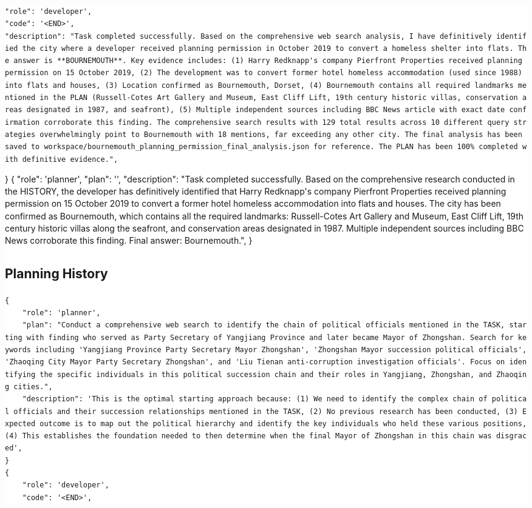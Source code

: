     "role": 'developer',
    "code": '<END>',
    "description": "Task completed successfully. Based on the comprehensive web search analysis, I have definitively identified the city where a developer received planning permission in October 2019 to convert a homeless shelter into flats. The answer is **BOURNEMOUTH**. Key evidence includes: (1) Harry Redknapp's company Pierfront Properties received planning permission on 15 October 2019, (2) The development was to convert former hotel homeless accommodation (used since 1988) into flats and houses, (3) Location confirmed as Bournemouth, Dorset, (4) Bournemouth contains all required landmarks mentioned in the PLAN (Russell-Cotes Art Gallery and Museum, East Cliff Lift, 19th century historic villas, conservation areas designated in 1987, and seafront), (5) Multiple independent sources including BBC News article with exact date confirmation corroborate this finding. The comprehensive search results with 129 total results across 10 different query strategies overwhelmingly point to Bournemouth with 18 mentions, far exceeding any other city. The final analysis has been saved to workspace/bournemouth_planning_permission_final_analysis.json for reference. The PLAN has been 100% completed with definitive evidence.",
}
{
    "role": 'planner',
    "plan": '<END>',
    "description": "Task completed successfully. Based on the comprehensive research conducted in the HISTORY, the developer has definitively identified that Harry Redknapp's company Pierfront Properties received planning permission on 15 October 2019 to convert a former hotel homeless accommodation into flats and houses. The city has been confirmed as Bournemouth, which contains all the required landmarks: Russell-Cotes Art Gallery and Museum, East Cliff Lift, 19th century historic villas along the seafront, and conservation areas designated in 1987. Multiple independent sources including BBC News corroborate this finding. Final answer: Bournemouth.",
}
```
```

## Planning History
```
{
    "role": 'planner',
    "plan": "Conduct a comprehensive web search to identify the chain of political officials mentioned in the TASK, starting with finding who served as Party Secretary of Yangjiang Province and later became Mayor of Zhongshan. Search for keywords including 'Yangjiang Province Party Secretary Mayor Zhongshan', 'Zhongshan Mayor succession political officials', 'Zhaoqing City Mayor Party Secretary Zhongshan', and 'Liu Tienan anti-corruption investigation officials'. Focus on identifying the specific individuals in this political succession chain and their roles in Yangjiang, Zhongshan, and Zhaoqing cities.",
    "description": 'This is the optimal starting approach because: (1) We need to identify the complex chain of political officials and their succession relationships mentioned in the TASK, (2) No previous research has been conducted, (3) Expected outcome is to map out the political hierarchy and identify the key individuals who held these various positions, (4) This establishes the foundation needed to then determine when the final Mayor of Zhongshan in this chain was disgraced',
}
{
    "role": 'developer',
    "code": '<END>',
```